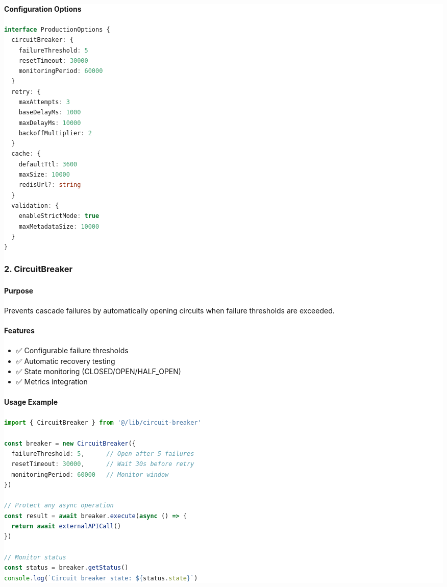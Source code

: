 #### **Configuration Options**
```typescript
interface ProductionOptions {
  circuitBreaker: {
    failureThreshold: 5
    resetTimeout: 30000
    monitoringPeriod: 60000
  }
  retry: {
    maxAttempts: 3
    baseDelayMs: 1000
    maxDelayMs: 10000
    backoffMultiplier: 2
  }
  cache: {
    defaultTtl: 3600
    maxSize: 10000
    redisUrl?: string
  }
  validation: {
    enableStrictMode: true
    maxMetadataSize: 10000
  }
}
```

### **2. CircuitBreaker**

#### **Purpose**
Prevents cascade failures by automatically opening circuits when failure thresholds are exceeded.

#### **Features**
- ✅ Configurable failure thresholds
- ✅ Automatic recovery testing  
- ✅ State monitoring (CLOSED/OPEN/HALF_OPEN)
- ✅ Metrics integration

#### **Usage Example**
```typescript
import { CircuitBreaker } from '@/lib/circuit-breaker'

const breaker = new CircuitBreaker({
  failureThreshold: 5,      // Open after 5 failures
  resetTimeout: 30000,      // Wait 30s before retry
  monitoringPeriod: 60000   // Monitor window
})

// Protect any async operation
const result = await breaker.execute(async () => {
  return await externalAPICall()
})

// Monitor status
const status = breaker.getStatus()
console.log(`Circuit breaker state: ${status.state}`)
```

